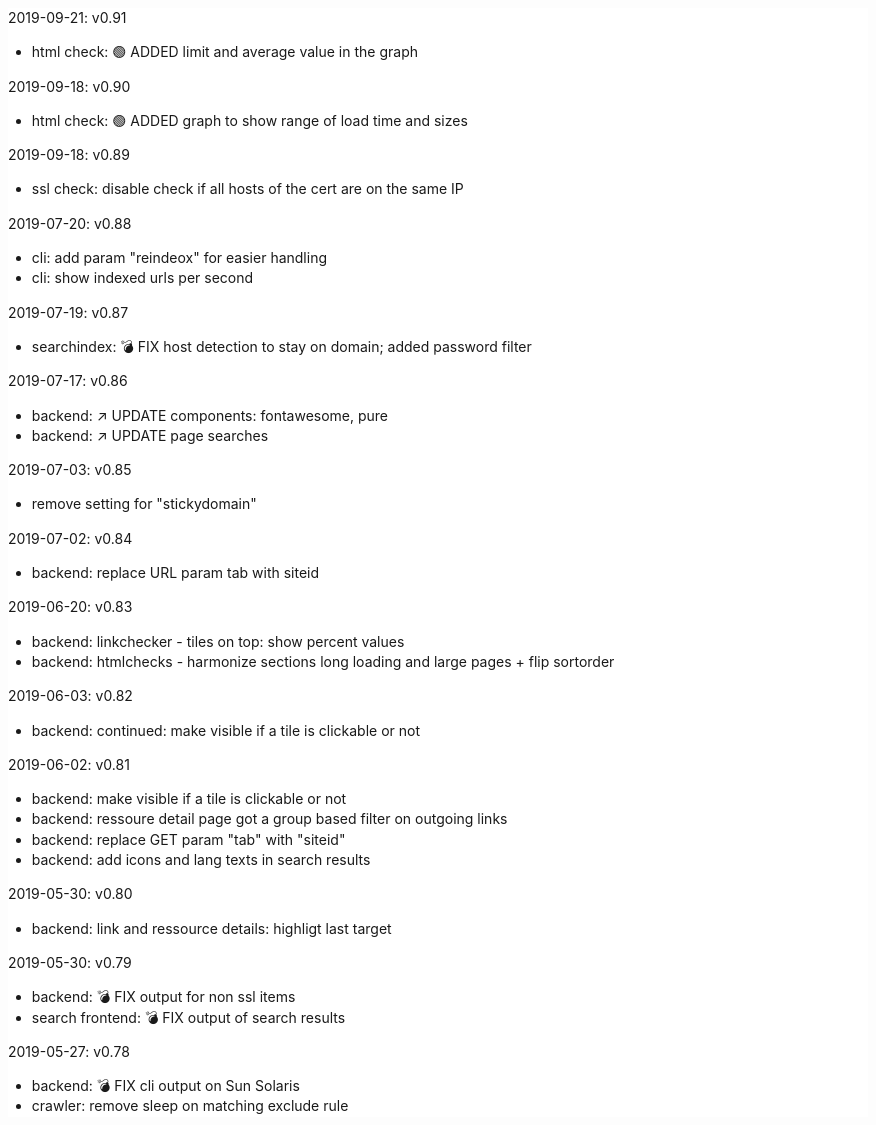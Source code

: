 2019-09-21: v0.91

* html check: 🟢 ADDED limit and average value in the graph

2019-09-18: v0.90

* html check: 🟢 ADDED graph to show range of load time and sizes

2019-09-18: v0.89

* ssl check: disable check if all hosts of the cert are on the same IP

2019-07-20: v0.88

* cli: add param "reindeox" for easier handling
* cli: show indexed urls per second

2019-07-19: v0.87

* searchindex: 💣 FIX host detection to stay on domain; added password filter

2019-07-17: v0.86

* backend: ↗️ UPDATE components: fontawesome, pure
* backend: ↗️ UPDATE page searches

2019-07-03: v0.85

* remove setting for "stickydomain"

2019-07-02: v0.84

* backend: replace URL param tab with siteid

2019-06-20: v0.83

* backend: linkchecker - tiles on top: show percent values
* backend: htmlchecks - harmonize sections long loading and large pages + flip sortorder

2019-06-03: v0.82

* backend: continued: make visible if a tile is clickable or not

2019-06-02: v0.81

* backend: make visible if a tile is clickable or not
* backend: ressoure detail page got a group based filter on outgoing links
* backend: replace GET param "tab" with "siteid"
* backend: add icons and lang texts in search results 

2019-05-30: v0.80
* backend: link and ressource details: highligt last target

2019-05-30: v0.79

* backend: 💣 FIX output for non ssl items 
* search frontend: 💣 FIX output of search results

2019-05-27: v0.78

* backend: 💣 FIX cli output on Sun Solaris
* crawler: remove sleep on matching exclude rule
